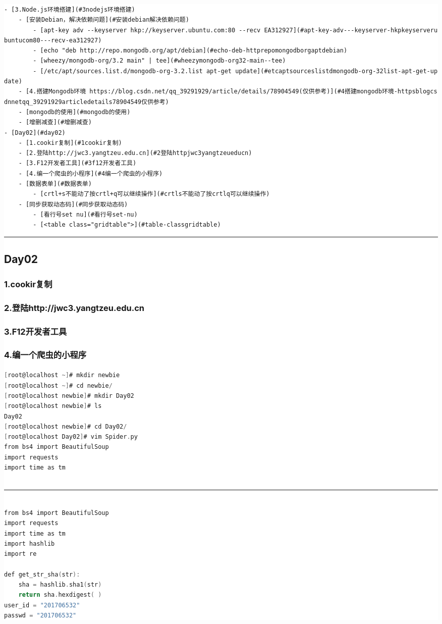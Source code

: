     - [3.Node.js环境搭建](#3nodejs环境搭建)
        - [安装Debian，解决依赖问题](#安装debian解决依赖问题)
            - [apt-key adv --keyserver hkp://keyserver.ubuntu.com:80 --recv EA312927](#apt-key-adv---keyserver-hkpkeyserverubuntucom80---recv-ea312927)
            - [echo "deb http://repo.mongodb.org/apt/debian](#echo-deb-httprepomongodborgaptdebian)
            - [wheezy/mongodb-org/3.2 main" | tee](#wheezymongodb-org32-main--tee)
            - [/etc/apt/sources.list.d/mongodb-org-3.2.list apt-get update](#etcaptsourceslistdmongodb-org-32list-apt-get-update)
        - [4.搭建Mongodb环境 https://blog.csdn.net/qq_39291929/article/details/78904549(仅供参考)](#4搭建mongodb环境-httpsblogcsdnnetqq_39291929articledetails78904549仅供参考)
        - [mongodb的使用](#mongodb的使用)
        - [增删减查](#增删减查)
    - [Day02](#day02)
        - [1.cookir复制](#1cookir复制)
        - [2.登陆http://jwc3.yangtzeu.edu.cn](#2登陆httpjwc3yangtzeueducn)
        - [3.F12开发者工具](#3f12开发者工具)
        - [4.编一个爬虫的小程序](#4编一个爬虫的小程序)
        - [数据表单](#数据表单)
            - [crtl+s不能动了按crtl+q可以继续操作](#crtls不能动了按crtlq可以继续操作)
        - [同步获取动态码](#同步获取动态码)
            - [看行号set nu](#看行号set-nu)
            - [<table class="gridtable">](#table-classgridtable)



---
## Day02

### 1.cookir复制
### 2.登陆http://jwc3.yangtzeu.edu.cn
### 3.F12开发者工具
### 4.编一个爬虫的小程序
```c
[root@localhost ~]# mkdir newbie
[root@localhost ~]# cd newbie/
[root@localhost newbie]# mkdir Day02
[root@localhost newbie]# ls
Day02
[root@localhost newbie]# cd Day02/
[root@localhost Day02]# vim Spider.py
from bs4 import BeautifulSoup
import requests
import time as tm



```
---
```c

from bs4 import BeautifulSoup
import requests
import time as tm
import hashlib
import re

def get_str_sha(str):
    sha = hashlib.sha1(str)
    return sha.hexdigest( )
user_id = "201706532"
passwd = "201706532"

```